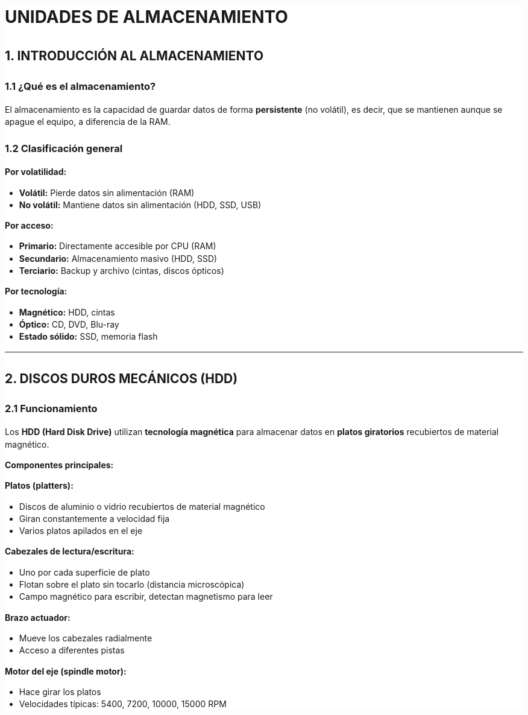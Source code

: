 # UNIDADES DE ALMACENAMIENTO

## 1. INTRODUCCIÓN AL ALMACENAMIENTO

### 1.1 ¿Qué es el almacenamiento?

El almacenamiento es la capacidad de guardar datos de forma **persistente** (no volátil), es decir, que se mantienen aunque se apague el equipo, a diferencia de la RAM.

### 1.2 Clasificación general

**Por volatilidad:**
- **Volátil:** Pierde datos sin alimentación (RAM)
- **No volátil:** Mantiene datos sin alimentación (HDD, SSD, USB)

**Por acceso:**
- **Primario:** Directamente accesible por CPU (RAM)
- **Secundario:** Almacenamiento masivo (HDD, SSD)
- **Terciario:** Backup y archivo (cintas, discos ópticos)

**Por tecnología:**
- **Magnético:** HDD, cintas
- **Óptico:** CD, DVD, Blu-ray
- **Estado sólido:** SSD, memoria flash

---

## 2. DISCOS DUROS MECÁNICOS (HDD)

### 2.1 Funcionamiento

Los **HDD (Hard Disk Drive)** utilizan **tecnología magnética** para almacenar datos en **platos giratorios** recubiertos de material magnético.

**Componentes principales:**

**Platos (platters):**
- Discos de aluminio o vidrio recubiertos de material magnético
- Giran constantemente a velocidad fija
- Varios platos apilados en el eje

**Cabezales de lectura/escritura:**
- Uno por cada superficie de plato
- Flotan sobre el plato sin tocarlo (distancia microscópica)
- Campo magnético para escribir, detectan magnetismo para leer

**Brazo actuador:**
- Mueve los cabezales radialmente
- Acceso a diferentes pistas

**Motor del eje (spindle motor):**
- Hace girar los platos
- Velocidades típicas: 5400, 7200, 10000, 15000 RPM
